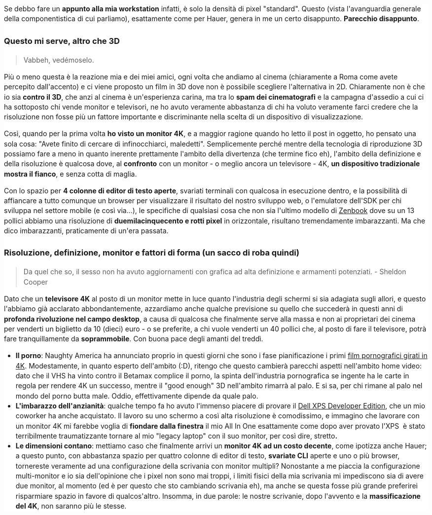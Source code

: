 <p>Se debbo fare un <strong>appunto alla mia workstation</strong> infatti, è solo la densità di pixel "standard". Questo (vista l'avanguardia generale della componentistica di cui parliamo), esattamente come per Hauer, genera in me un certo disappunto. <strong>Parecchio disappunto</strong>.</p>
<h3>Questo mi serve, altro che 3D</h3>
<blockquote><p>Vabbeh, vedémoselo.</p></blockquote>
<p>Più o meno questa è la reazione mia e dei miei amici, ogni volta che andiamo al cinema (chiaramente a Roma come avete percepito dall'accento) e ci viene proposto un film in 3D dove non è possibile scegliere l'alternativa in 2D. Chiaramente non è che io sia <strong>contro il 3D</strong>, che anzi al cinema è un'esperienza carina, ma tra lo <strong>spam dei cinematografi</strong> e la campagna d'assedio a cui ci ha sottoposto chi vende monitor e televisori, ne ho avuto veramente abbastanza di chi ha voluto veramente farci credere che la risoluzione non fosse più un fattore importante e discriminante nella scelta di un dispositivo di visualizzazione.</p>
<p>Così, quando per la prima volta <strong>ho visto un monitor 4K</strong>, e a maggior ragione quando ho letto il post in oggetto, ho pensato una sola cosa: "Avete finito di cercare di infinocchiarci, maledetti". Semplicemente perché mentre della tecnologia di riproduzione 3D possiamo fare a meno in quanto inerente prettamente l'ambito della divertenza (che termine fico eh), l'ambito della definizione e della risoluzione è qualcosa dove, al <strong>confronto</strong> con un monitor - o meglio ancora un televisore - 4K, <strong>un dispositivo tradizionale mostra il fianco</strong>, e senza cotta di maglia.</p>
<p>Con lo spazio per <strong>4 colonne di editor di testo aperte</strong>, svariati terminali con qualcosa in esecuzione dentro, e la possibilità di affiancare a tutto comunque un browser per visualizzare il risultato del nostro sviluppo web, o l'emulatore dell'SDK per chi sviluppa nel settore mobile (e così via...), le specifiche di qualsiasi cosa che non sia l'ultimo modello di <a href="http://www.asus.com/zenbook/">Zenbook</a> dove su un 13 pollici abbiamo una risoluzione di <strong>duemilacinquecento e rotti pixel</strong> in orizzontale, risultano tremendamente imbarazzanti. Ma che dico imbarazzanti, praticamente di un'era passata.</p>
<h3>Risoluzione, definizione, monitor e fattori di forma (un sacco di roba quindi)</h3>
<blockquote><p>Da quel che so, il sesso non ha avuto aggiornamenti con grafica ad alta definizione e armamenti potenziati. - Sheldon Cooper</p></blockquote>
<p>Dato che un <strong>televisore 4K</strong> al posto di un monitor mette in luce quanto l'industria degli schermi si sia adagiata sugli allori, e questo l'abbiamo già acclarato abbondantemente, azzardiamo anche qualche previsione su quello che succederà in questi anni di <strong>profonda rivoluzione nel campo desktop</strong>, a causa di qualcosa che finalmente serve alla massa e non ai proprietari dei cinema per venderti un biglietto da 10 (dieci) euro - o se preferite, a chi vuole venderti un 40 pollici che, al posto di fare il televisore, potrà fare tranquillamente da <strong>soprammobile</strong>. Con buona pace degli amanti del treddì.</p>
<ul>
<li><strong>Il porno</strong>: Naughty America ha annunciato proprio in questi giorni che sono i fase pianificazione i primi <a href="http://www.theverge.com/2014/1/11/5299032/naughty-america-porn-4K-videos">film pornografici girati in 4K</a>. Modestamente, in quanto esperto dell'ambito (:D), ritengo che questo cambierà parecchi aspetti nell'ambito home video: dato che il VHS ha vinto contro il Betamax complice il porno, la spinta dell'industria pornografica se ingente ha le carte in regola per rendere 4K un successo, mentre il "good enough" 3D nell'ambito rimarrà al palo. E si sa, per chi rimane al palo nel mondo del porno butta male. Oddio, effettivamente dipende da quale palo.</li>
<li><strong>L'imbarazzo dell'anzianità</strong>: qualche tempo fa ho avuto l'immenso piacere di provare il <a href="http://www.html.it/articoli/dell-xps-13-developer-edition-con-ubuntu-recensione/">Dell XPS Developer Edition</a>, che un mio coworker ha anche acquistato. Il lavoro su uno schermo a così alta risoluzione è comodissimo, e immagino che lavorare con un monitor 4K mi farebbe voglia di <strong>fiondare dalla finestra</strong> il mio All In One esattamente come dopo aver provato l'XPS  è stato terribilmente traumatizzante tornare al mio "legacy laptop" con il suo monitor, per così dire, stretto<strong>.</strong></li>
<li><strong>Le dimensioni contano</strong>: mettiamo caso che finalmente arrivi un <strong>monitor 4K ad un costo decente</strong>, come ipotizza anche Hauer; a questo punto, con abbastanza spazio per quattro colonne di editor di testo, <strong>svariate CLI</strong> aperte e uno o più browser, tornereste veramente ad una configurazione della scrivania con monitor multipli? Nonostante a me piaccia la configurazione multi-monitor e io sia dell'opinione che i pixel non sono mai troppi, i limiti fisici della mia scrivania mi impediscono sia di avere due monitor, al momento (ed è per questo che sto cambiando scrivania eh), ma anche se questa fosse più grande preferirei risparmiare spazio in favore di qualcos'altro. Insomma, in due parole: le nostre scrivanie, dopo l'avvento e la <strong>massificazione del 4K</strong>, non saranno più le stesse.</li>
</ul>